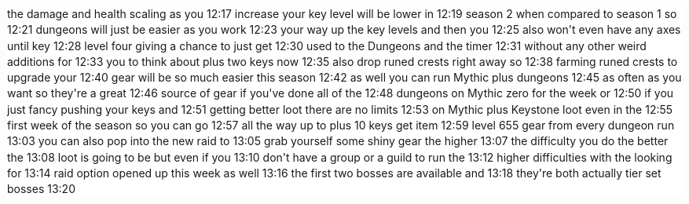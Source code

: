 the damage and health scaling as you
12:17
increase your key level will be lower in
12:19
season 2 when compared to season 1 so
12:21
dungeons will just be easier as you work
12:23
your way up the key levels and then you
12:25
also won't even have any axes until key
12:28
level four giving a chance to just get
12:30
used to the Dungeons and the timer
12:31
without any other weird additions for
12:33
you to think about plus two keys now
12:35
also drop runed crests right away so
12:38
farming runed crests to upgrade your
12:40
gear will be so much easier this season
12:42
as well you can run Mythic plus dungeons
12:45
as often as you want so they're a great
12:46
source of gear if you've done all of the
12:48
dungeons on Mythic zero for the week or
12:50
if you just fancy pushing your keys and
12:51
getting better loot there are no limits
12:53
on Mythic plus Keystone loot even in the
12:55
first week of the season so you can go
12:57
all the way up to plus 10 keys get item
12:59
level 655 gear from every dungeon run
13:03
you can also pop into the new raid to
13:05
grab yourself some shiny gear the higher
13:07
the difficulty you do the better the
13:08
loot is going to be but even if you
13:10
don't have a group or a guild to run the
13:12
higher difficulties with the looking for
13:14
raid option opened up this week as well
13:16
the first two bosses are available and
13:18
they're both actually tier set bosses
13:20